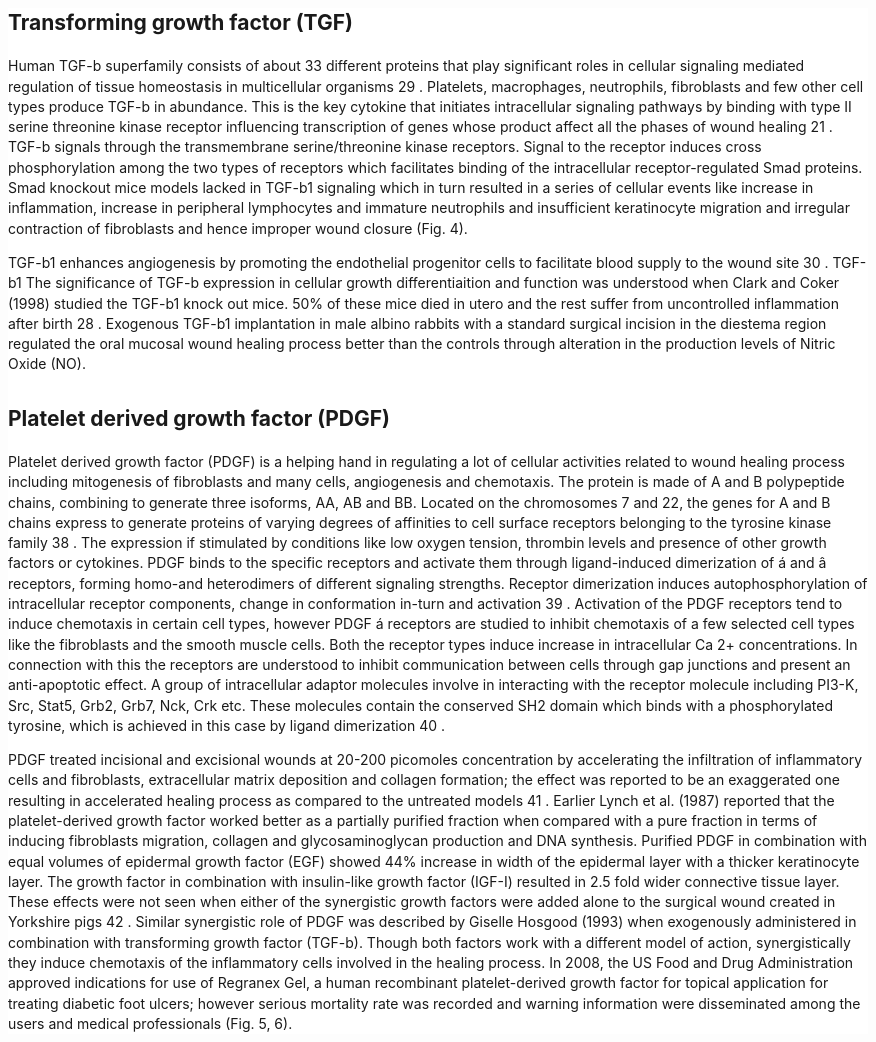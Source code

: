 
## Transforming growth factor (TGF)

Human TGF-b superfamily consists of about 33 different proteins that play significant roles in cellular signaling mediated regulation of tissue homeostasis in multicellular organisms 29 . Platelets, macrophages, neutrophils, fibroblasts and few other cell types produce TGF-b in abundance. This is the key cytokine that initiates intracellular signaling pathways by binding with type II serine threonine kinase receptor influencing transcription of genes whose product affect all the phases of wound healing 21 . TGF-b signals through the transmembrane serine/threonine kinase receptors. Signal to the receptor induces cross phosphorylation among the two types of receptors which facilitates binding of the intracellular receptor-regulated Smad proteins. Smad knockout mice models lacked in TGF-b1 signaling which in turn resulted in a series of cellular events like increase in inflammation, increase in peripheral lymphocytes and immature neutrophils and insufficient keratinocyte migration and irregular contraction of fibroblasts and hence improper wound closure (Fig. 4).

TGF-b1 enhances angiogenesis by promoting the endothelial progenitor cells to facilitate blood supply to the wound site 30 . TGF-b1  The significance of TGF-b expression in cellular growth differentiaition and function was understood when Clark and Coker (1998) studied the TGF-b1 knock out mice. 50% of these mice died in utero and the rest suffer from uncontrolled inflammation after birth 28 . Exogenous TGF-b1 implantation in male albino rabbits with a standard surgical incision in the diestema region regulated the oral mucosal wound healing process better than the controls through alteration in the production levels of Nitric Oxide (NO).


## Platelet derived growth factor (PDGF)

Platelet derived growth factor (PDGF) is a helping hand in regulating a lot of cellular activities related to wound healing process including mitogenesis of fibroblasts and many cells, angiogenesis and chemotaxis. The protein is made of A and B polypeptide chains, combining to generate three isoforms, AA, AB and BB. Located on the chromosomes 7 and 22, the genes for A and B chains express to generate proteins of varying degrees of affinities to cell surface receptors belonging to the tyrosine kinase family 38 . The expression if stimulated by conditions like low oxygen tension, thrombin levels and presence of other growth factors or cytokines. PDGF binds to the specific receptors and activate them through ligand-induced dimerization of á and â receptors, forming homo-and heterodimers of different signaling strengths. Receptor dimerization induces autophosphorylation of intracellular receptor components, change in conformation in-turn and activation 39 . Activation of the PDGF receptors tend to induce chemotaxis in certain cell types, however PDGF á receptors are studied to inhibit chemotaxis of a few selected cell types like the fibroblasts and the smooth muscle cells. Both the receptor types induce increase in intracellular Ca 2+ concentrations. In connection with this the receptors are understood to inhibit communication between cells through gap junctions and present an anti-apoptotic effect. A group of intracellular adaptor molecules involve in interacting with the receptor molecule including PI3-K, Src, Stat5, Grb2, Grb7, Nck, Crk etc. These molecules contain the conserved SH2 domain which binds with a phosphorylated tyrosine, which is achieved in this case by ligand dimerization 40 .

PDGF treated incisional and excisional wounds at 20-200 picomoles concentration by accelerating the infiltration of inflammatory cells and fibroblasts, extracellular matrix deposition and collagen formation; the effect was reported to be an exaggerated one resulting in accelerated healing process as compared to the untreated models 41 . Earlier Lynch et al. (1987) reported that the platelet-derived growth factor worked better as a partially purified fraction when compared with a pure fraction in terms of inducing fibroblasts migration, collagen and glycosaminoglycan production and DNA synthesis. Purified PDGF in combination with equal volumes of epidermal growth factor (EGF) showed 44% increase in width of the epidermal layer with a thicker keratinocyte layer. The growth factor in combination with insulin-like growth factor (IGF-I) resulted in 2.5 fold wider connective tissue layer. These effects were not seen when either of the synergistic growth factors were added alone to the surgical wound created in Yorkshire pigs 42 . Similar synergistic role of PDGF was described by Giselle Hosgood (1993) when exogenously administered in combination with transforming growth factor (TGF-b). Though both factors work with a different model of action, synergistically they induce chemotaxis of the inflammatory cells involved in the healing process. In 2008, the US Food and Drug Administration approved indications for use of Regranex Gel, a human recombinant platelet-derived growth factor for topical application for treating diabetic foot ulcers; however serious mortality rate was recorded and warning information were disseminated among the users and medical professionals (Fig. 5, 6).
